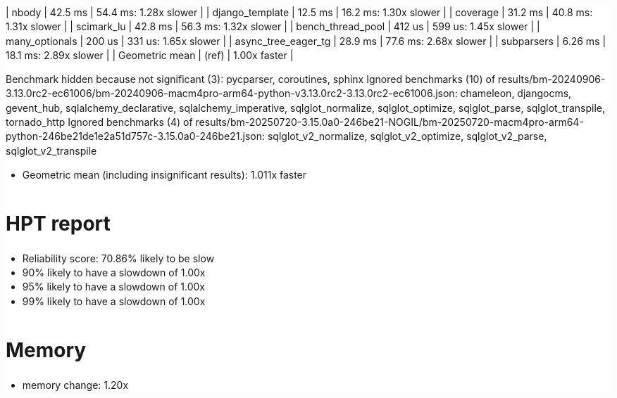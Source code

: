 | nbody                            | 42.5 ms                                                        | 54.4 ms: 1.28x slower                                                   |
| django_template                  | 12.5 ms                                                        | 16.2 ms: 1.30x slower                                                   |
| coverage                         | 31.2 ms                                                        | 40.8 ms: 1.31x slower                                                   |
| scimark_lu                       | 42.8 ms                                                        | 56.3 ms: 1.32x slower                                                   |
| bench_thread_pool                | 412 us                                                         | 599 us: 1.45x slower                                                    |
| many_optionals                   | 200 us                                                         | 331 us: 1.65x slower                                                    |
| async_tree_eager_tg              | 28.9 ms                                                        | 77.6 ms: 2.68x slower                                                   |
| subparsers                       | 6.26 ms                                                        | 18.1 ms: 2.89x slower                                                   |
| Geometric mean                   | (ref)                                                          | 1.00x faster                                                            |

Benchmark hidden because not significant (3): pycparser, coroutines, sphinx
Ignored benchmarks (10) of results/bm-20240906-3.13.0rc2-ec61006/bm-20240906-macm4pro-arm64-python-v3.13.0rc2-3.13.0rc2-ec61006.json: chameleon, djangocms, gevent_hub, sqlalchemy_declarative, sqlalchemy_imperative, sqlglot_normalize, sqlglot_optimize, sqlglot_parse, sqlglot_transpile, tornado_http
Ignored benchmarks (4) of results/bm-20250720-3.15.0a0-246be21-NOGIL/bm-20250720-macm4pro-arm64-python-246be21de1e2a51d757c-3.15.0a0-246be21.json: sqlglot_v2_normalize, sqlglot_v2_optimize, sqlglot_v2_parse, sqlglot_v2_transpile

- Geometric mean (including insignificant results): 1.011x faster

# HPT report

- Reliability score: 70.86% likely to be slow
- 90% likely to have a slowdown of 1.00x
- 95% likely to have a slowdown of 1.00x
- 99% likely to have a slowdown of 1.00x

# Memory
- memory change: 1.20x